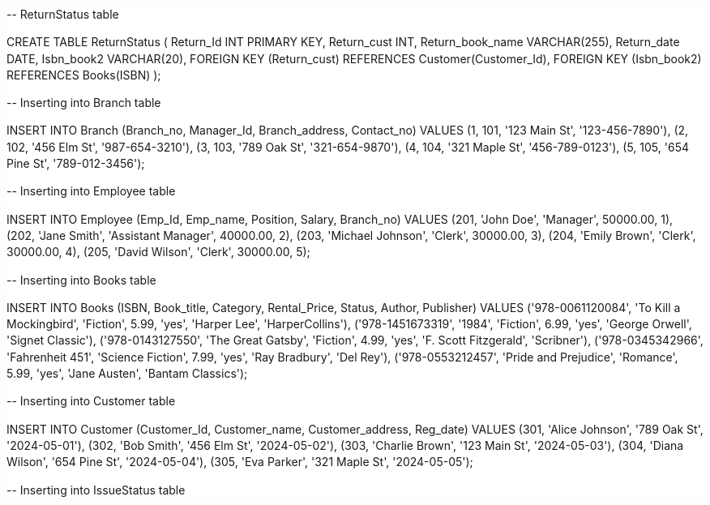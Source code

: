-- ReturnStatus table

CREATE TABLE ReturnStatus (
    Return_Id INT PRIMARY KEY,
    Return_cust INT,
    Return_book_name VARCHAR(255),
    Return_date DATE,
    Isbn_book2 VARCHAR(20),
    FOREIGN KEY (Return_cust) REFERENCES Customer(Customer_Id),
    FOREIGN KEY (Isbn_book2) REFERENCES Books(ISBN)
);



-- Inserting into Branch table

INSERT INTO Branch (Branch_no, Manager_Id, Branch_address, Contact_no) 
VALUES 
(1, 101, '123 Main St', '123-456-7890'),
(2, 102, '456 Elm St', '987-654-3210'),
(3, 103, '789 Oak St', '321-654-9870'),
(4, 104, '321 Maple St', '456-789-0123'),
(5, 105, '654 Pine St', '789-012-3456');

-- Inserting into Employee table

INSERT INTO Employee (Emp_Id, Emp_name, Position, Salary, Branch_no) 
VALUES 
(201, 'John Doe', 'Manager', 50000.00, 1),
(202, 'Jane Smith', 'Assistant Manager', 40000.00, 2),
(203, 'Michael Johnson', 'Clerk', 30000.00, 3),
(204, 'Emily Brown', 'Clerk', 30000.00, 4),
(205, 'David Wilson', 'Clerk', 30000.00, 5);

-- Inserting into Books table

INSERT INTO Books (ISBN, Book_title, Category, Rental_Price, Status, Author, Publisher) 
VALUES 
('978-0061120084', 'To Kill a Mockingbird', 'Fiction', 5.99, 'yes', 'Harper Lee', 'HarperCollins'),
('978-1451673319', '1984', 'Fiction', 6.99, 'yes', 'George Orwell', 'Signet Classic'),
('978-0143127550', 'The Great Gatsby', 'Fiction', 4.99, 'yes', 'F. Scott Fitzgerald', 'Scribner'),
('978-0345342966', 'Fahrenheit 451', 'Science Fiction', 7.99, 'yes', 'Ray Bradbury', 'Del Rey'),
('978-0553212457', 'Pride and Prejudice', 'Romance', 5.99, 'yes', 'Jane Austen', 'Bantam Classics');

-- Inserting into Customer table

INSERT INTO Customer (Customer_Id, Customer_name, Customer_address, Reg_date) 
VALUES 
(301, 'Alice Johnson', '789 Oak St', '2024-05-01'),
(302, 'Bob Smith', '456 Elm St', '2024-05-02'),
(303, 'Charlie Brown', '123 Main St', '2024-05-03'),
(304, 'Diana Wilson', '654 Pine St', '2024-05-04'),
(305, 'Eva Parker', '321 Maple St', '2024-05-05');

-- Inserting into IssueStatus table

